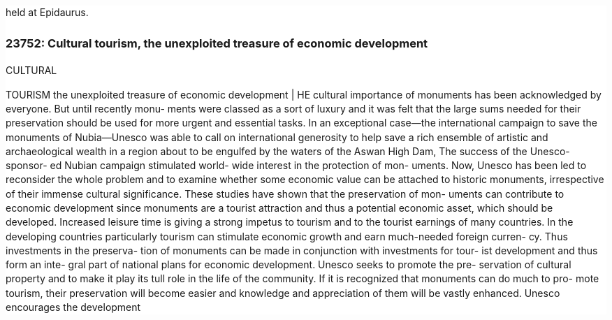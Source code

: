 held at Epidaurus. 


### 23752: Cultural tourism, the unexploited treasure of economic development

CULTURAL 
  
TOURISM 
the unexploited treasure 
of economic development 
| HE cultural importance of 
monuments has been acknowledged by 
everyone. But until recently monu- 
ments were classed as a sort of luxury 
and it was felt that the large sums 
needed for their preservation should 
be used for more urgent and essential 
tasks. In an exceptional case—the 
international campaign to save the 
monuments of Nubia—Unesco was 
able to call on international generosity 
to help save a rich ensemble of artistic 
and archaeological wealth in a region 
about to be engulfed by the waters of 
the Aswan High Dam, 
The success of the Unesco-sponsor- 
ed Nubian campaign stimulated world- 
wide interest in the protection of mon- 
uments. 
Now, Unesco has been led to 
reconsider the whole problem and to 
examine whether some economic value 
can be attached to historic monuments, 
irrespective of their immense cultural 
significance. These studies have 
shown that the preservation of mon- 
uments can contribute to economic 
development since monuments are a 
tourist attraction and thus a potential 
economic asset, which should be 
developed. 
Increased leisure time is giving a 
strong impetus to tourism and to the 
tourist earnings of many countries. In 
the developing countries particularly 
tourism can stimulate economic growth 
and earn much-needed foreign curren- 
cy. Thus investments in the preserva- 
tion of monuments can be made in 
conjunction with investments for tour- 
ist development and thus form an inte- 
gral part of national plans for economic 
development. 
Unesco seeks to promote the pre- 
servation of cultural property and to 
make it play its tull role in the life 
of the community. If it is recognized 
that monuments can do much to pro- 
mote tourism, their preservation will 
become easier and knowledge and 
appreciation of them will be vastly 
enhanced. 
Unesco encourages the development 